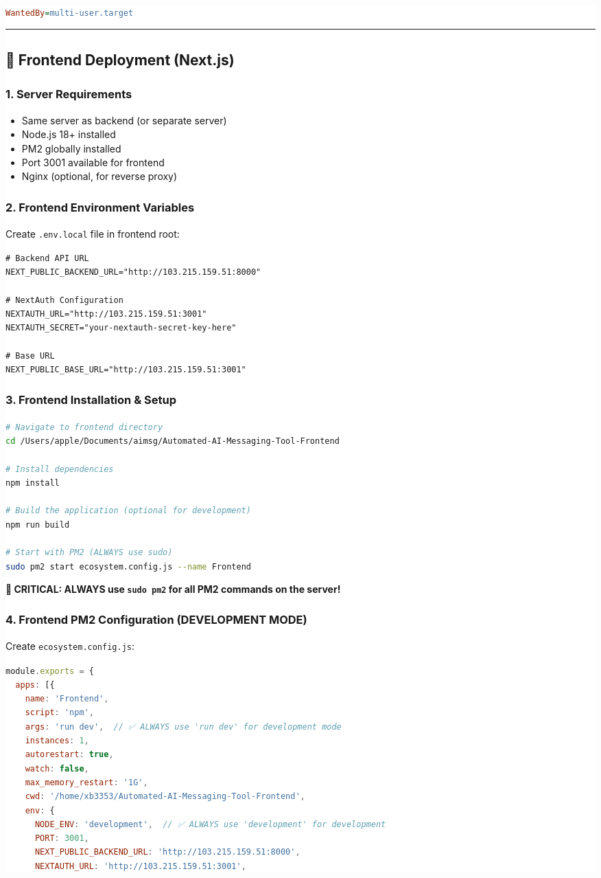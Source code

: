 ```ini
WantedBy=multi-user.target
```

---

## 🎨 **Frontend Deployment (Next.js)**

### **1. Server Requirements**
- Same server as backend (or separate server)
- Node.js 18+ installed
- PM2 globally installed
- Port 3001 available for frontend
- Nginx (optional, for reverse proxy)

### **2. Frontend Environment Variables**
Create `.env.local` file in frontend root:
```env
# Backend API URL
NEXT_PUBLIC_BACKEND_URL="http://103.215.159.51:8000"

# NextAuth Configuration
NEXTAUTH_URL="http://103.215.159.51:3001"
NEXTAUTH_SECRET="your-nextauth-secret-key-here"

# Base URL
NEXT_PUBLIC_BASE_URL="http://103.215.159.51:3001"
```

### **3. Frontend Installation & Setup**
```bash
# Navigate to frontend directory
cd /Users/apple/Documents/aimsg/Automated-AI-Messaging-Tool-Frontend

# Install dependencies
npm install

# Build the application (optional for development)
npm run build

# Start with PM2 (ALWAYS use sudo)
sudo pm2 start ecosystem.config.js --name Frontend
```

**🚨 CRITICAL: ALWAYS use `sudo pm2` for all PM2 commands on the server!**

### **4. Frontend PM2 Configuration (DEVELOPMENT MODE)**
Create `ecosystem.config.js`:
```javascript
module.exports = {
  apps: [{
    name: 'Frontend',
    script: 'npm',
    args: 'run dev',  // ✅ ALWAYS use 'run dev' for development mode
    instances: 1,
    autorestart: true,
    watch: false,
    max_memory_restart: '1G',
    cwd: '/home/xb3353/Automated-AI-Messaging-Tool-Frontend',
    env: {
      NODE_ENV: 'development',  // ✅ ALWAYS use 'development' for development
      PORT: 3001,
      NEXT_PUBLIC_BACKEND_URL: 'http://103.215.159.51:8000',
      NEXTAUTH_URL: 'http://103.215.159.51:3001',
```